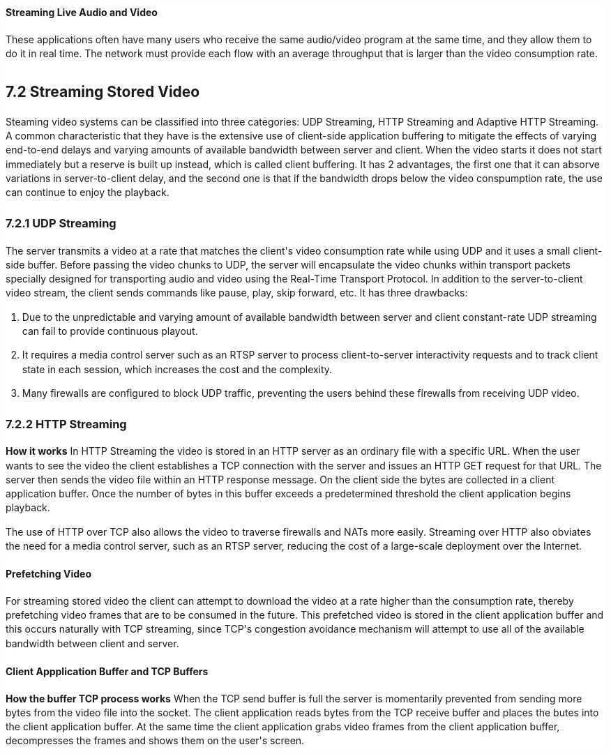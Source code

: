 #### Streaming Live Audio and Video
These applications often have many users who receive the same audio/video program at the same time, and they allow them to do it in real time. The network must provide each flow with an average throughput that is larger than the video consumption rate. 

## 7.2 Streaming Stored Video
Steaming video systems can be classified into three categories: UDP Streaming, HTTP Streaming and Adaptive HTTP Streaming. A common characteristic that they have is the extensive use of client-side application buffering to mitigate the effects of varying end-to-end delays and varying amounts of available bandwidth between server and client. When the video starts it does not start immediately but a reserve is built up instead, which is called client buffering. It has 2 advantages, the first one that it can absorve variations in server-to-client delay, and the second one is that if the bandwidth drops below the video conspumption rate, the use can continue to enjoy the playback.

### 7.2.1 UDP Streaming
The server transmits a video at a rate that matches the client's video consumption rate while using UDP and it uses a small client-side buffer. Before passing the video chunks to UDP, the server will encapsulate the video chunks within transport packets specially designed for transporting audio and video using the Real-Time Transport Protocol. In addition to the server-to-client video stream, the client sends commands like pause, play, skip forward, etc. It has three drawbacks:

1. Due to the unpredictable and varying amount of available bandwidth between server and client constant-rate UDP streaming can fail to provide continuous playout. 

2. It requires a media control server such as an RTSP server to process client-to-server interactivity requests and to track client state in each session, which increases the cost and the complexity. 

3. Many firewalls are configured to block UDP traffic, preventing the users behind these firewalls from receiving UDP video. 

### 7.2.2 HTTP Streaming
**How it works**
In HTTP Streaming the video is stored in an HTTP server as an ordinary file with a specific URL. When the user wants to see the video the client establishes a TCP connection with the server and issues an HTTP GET request for that URL. The server then sends the video file within an HTTP response message. On the client side the bytes are collected in a client application buffer. Once the number of bytes in this buffer exceeds a predetermined threshold the client application begins playback. 

The use of HTTP over TCP also allows the video to traverse firewalls and NATs more easily. Streaming over HTTP also obviates the need for a media control server, such as an RTSP server, reducing the cost of a large-scale deployment over the Internet. 

#### Prefetching Video
For streaming stored video the client can attempt to download the video at a rate higher than the consumption rate, thereby prefetching video frames that are to be consumed in the future. This prefetched video is stored in the client application buffer and this occurs naturally with TCP streaming, since TCP's congestion avoidance mechanism will attempt to use all of the available bandwidth between client and server. 

#### Client Appplication Buffer and TCP Buffers
**How the buffer TCP process works**
When the TCP send buffer is full the server is momentarily prevented from sending more bytes from the video file into the socket. The client application reads bytes from the TCP receive buffer and places the butes into the client application buffer. At the same time the client application grabs video frames from the client application buffer, decompresses the frames and shows them on the user's screen. 
